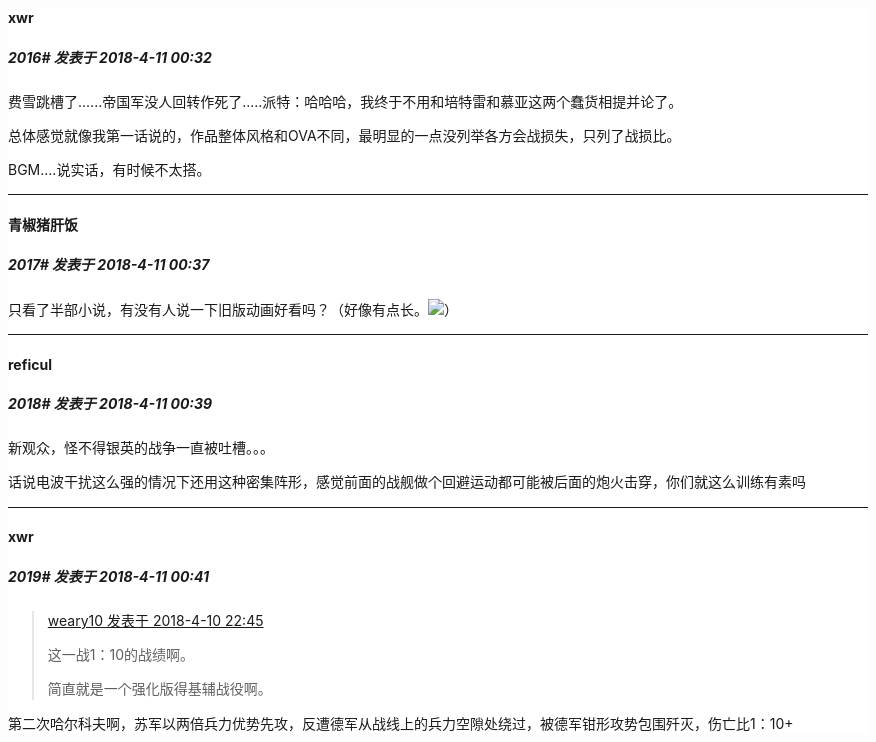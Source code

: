 ####  xwr  
##### 2016#       发表于 2018-4-11 00:32




费雪跳槽了......帝国军没人回转作死了.....派特：哈哈哈，我终于不用和培特雷和慕亚这两个蠢货相提并论了。


总体感觉就像我第一话说的，作品整体风格和OVA不同，最明显的一点没列举各方会战损失，只列了战损比。


BGM....说实话，有时候不太搭。







-----

####  青椒猪肝饭  
##### 2017#       发表于 2018-4-11 00:37




只看了半部小说，有没有人说一下旧版动画好看吗？（好像有点长。<img src="https://static.saraba1st.com/image/smiley/face2017/001.png" referrerpolicy="no-referrer">）







-----

####  reficul  
##### 2018#       发表于 2018-4-11 00:39




新观众，怪不得银英的战争一直被吐槽。。。


话说电波干扰这么强的情况下还用这种密集阵形，感觉前面的战舰做个回避运动都可能被后面的炮火击穿，你们就这么训练有素吗







-----

####  xwr  
##### 2019#       发表于 2018-4-11 00:41



<blockquote><a href="httphttps://bbs.saraba1st.com/2b/forum.php?mod=redirect&amp;goto=findpost&amp;pid=39161546&amp;ptid=1502023" target="_blank">weary10 发表于 2018-4-10 22:45</a>

这一战1：10的战绩啊。

简直就是一个强化版得基辅战役啊。</blockquote>
第二次哈尔科夫啊，苏军以两倍兵力优势先攻，反遭德军从战线上的兵力空隙处绕过，被德军钳形攻势包围歼灭，伤亡比1：10+
